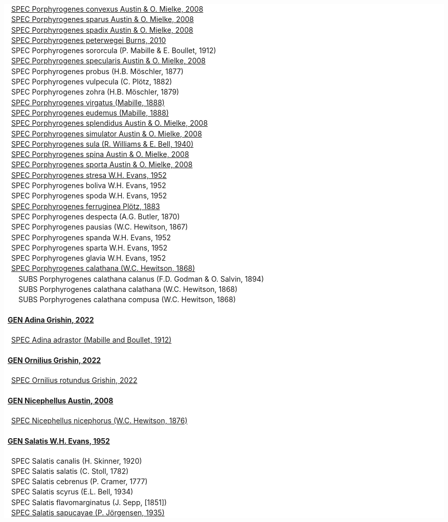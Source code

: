 &ensp;&ensp;[SPEC Porphyrogenes convexus Austin & O. Mielke, 2008](http://doi.org/10.5281/zenodo.5169696)  
&ensp;&ensp;[SPEC Porphyrogenes sparus Austin & O. Mielke, 2008](http://doi.org/10.5281/zenodo.5169696)  
&ensp;&ensp;[SPEC Porphyrogenes spadix Austin & O. Mielke, 2008](http://doi.org/10.5281/zenodo.5169696)  
&ensp;&ensp;[SPEC Porphyrogenes peterwegei Burns, 2010](https://repository.si.edu/bitstream/handle/10088/9731/ent_Porphyrogen_hipdf_PESW_10.pdf?sequence=1&isAllowed=y)  
&ensp;&ensp;SPEC Porphyrogenes sororcula (P. Mabille & E. Boullet, 1912)  
&ensp;&ensp;[SPEC Porphyrogenes specularis Austin & O. Mielke, 2008](http://doi.org/10.5281/zenodo.5169696)  
&ensp;&ensp;SPEC Porphyrogenes probus (H.B. Möschler, 1877)  
&ensp;&ensp;SPEC Porphyrogenes vulpecula (C. Plötz, 1882)  
&ensp;&ensp;SPEC Porphyrogenes zohra (H.B. Möschler, 1879)  
&ensp;&ensp;[SPEC Porphyrogenes virgatus (Mabille, 1888)](http://doi.org/10.5281/zenodo.5169696)  
&ensp;&ensp;[SPEC Porphyrogenes eudemus (Mabille, 1888)](http://doi.org/10.5281/zenodo.5169696)  
&ensp;&ensp;[SPEC Porphyrogenes splendidus Austin & O. Mielke, 2008](http://doi.org/10.5281/zenodo.5169696)  
&ensp;&ensp;[SPEC Porphyrogenes simulator Austin & O. Mielke, 2008](http://doi.org/10.5281/zenodo.5169696)  
&ensp;&ensp;[SPEC Porphyrogenes sula (R. Williams & E. Bell, 1940)](http://doi.org/10.5281/zenodo.5169696)  
&ensp;&ensp;[SPEC Porphyrogenes spina Austin & O. Mielke, 2008](http://doi.org/10.5281/zenodo.5169696)  
&ensp;&ensp;[SPEC Porphyrogenes sporta Austin & O. Mielke, 2008](http://doi.org/10.5281/zenodo.5169696)  
&ensp;&ensp;[SPEC Porphyrogenes stresa W.H. Evans, 1952](http://doi.org/10.5281/zenodo.5169696)  
&ensp;&ensp;SPEC Porphyrogenes boliva W.H. Evans, 1952  
&ensp;&ensp;SPEC Porphyrogenes spoda W.H. Evans, 1952  
&ensp;&ensp;[SPEC Porphyrogenes ferruginea Plötz, 1883](http://doi.org/10.5281/zenodo.5169696)  
&ensp;&ensp;SPEC Porphyrogenes despecta (A.G. Butler, 1870)  
&ensp;&ensp;SPEC Porphyrogenes pausias (W.C. Hewitson, 1867)  
&ensp;&ensp;SPEC Porphyrogenes spanda W.H. Evans, 1952  
&ensp;&ensp;SPEC Porphyrogenes sparta W.H. Evans, 1952  
&ensp;&ensp;SPEC Porphyrogenes glavia W.H. Evans, 1952  
&ensp;&ensp;[SPEC Porphyrogenes calathana (W.C. Hewitson, 1868)](https://ftp.funet.fi/index/Tree_of_life/insecta/lepidoptera/ditrysia/hesperioidea/hesperiidae/pyrginae/ocyba/)  
&ensp;&ensp;&ensp;&ensp;SUBS Porphyrogenes calathana calanus (F.D. Godman & O. Salvin, 1894)  
&ensp;&ensp;&ensp;&ensp;SUBS Porphyrogenes calathana calathana (W.C. Hewitson, 1868)  
&ensp;&ensp;&ensp;&ensp;SUBS Porphyrogenes calathana compusa (W.C. Hewitson, 1868)  
#### &ensp;[GEN Adina Grishin, 2022](https://digitalcommons.unl.edu/insectamundi/1409/)
&ensp;&ensp;[SPEC Adina adrastor (Mabille and Boullet, 1912)](https://ftp.funet.fi/pub/sci/bio/life/insecta/lepidoptera/ditrysia/hesperioidea/hesperiidae/pyrginae/bungalotis/)  
#### &ensp;[GEN Ornilius Grishin, 2022](https://digitalcommons.unl.edu/insectamundi/1409/)
&ensp;&ensp;[SPEC Ornilius rotundus Grishin, 2022](https://digitalcommons.unl.edu/insectamundi/1409/)  
#### &ensp;[GEN Nicephellus Austin, 2008](http://doi.org/10.5281/zenodo.4532815)
&ensp;&ensp;[SPEC Nicephellus nicephorus (W.C. Hewitson, 1876)](https://ftp.funet.fi/pub/sci/bio/life/insecta/lepidoptera/ditrysia/hesperioidea/hesperiidae/pyrginae/dyscophellus/)  
#### &ensp;[GEN Salatis W.H. Evans, 1952](https://ftp.funet.fi/pub/sci/bio/life/insecta/lepidoptera/ditrysia/hesperioidea/hesperiidae/pyrginae/salatis/)
&ensp;&ensp;SPEC Salatis canalis (H. Skinner, 1920)  
&ensp;&ensp;SPEC Salatis salatis (C. Stoll, 1782)  
&ensp;&ensp;SPEC Salatis cebrenus (P. Cramer, 1777)  
&ensp;&ensp;SPEC Salatis scyrus (E.L. Bell, 1934)  
&ensp;&ensp;SPEC Salatis flavomarginatus (J. Sepp, [1851])  
&ensp;&ensp;[SPEC Salatis sapucayae (P. Jörgensen, 1935)](http://doi.org/10.5281/zenodo.4532815)  